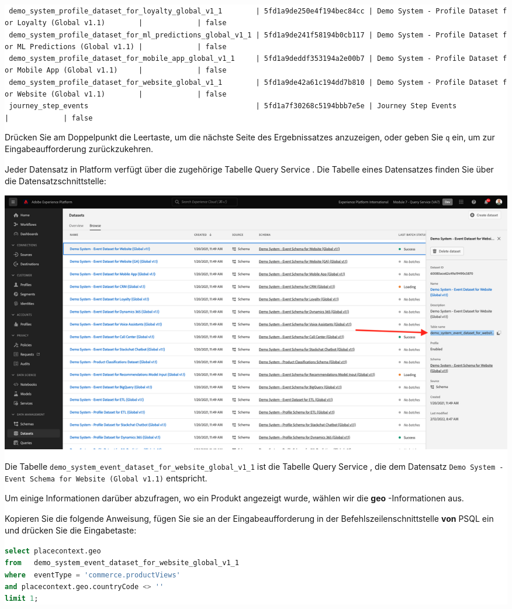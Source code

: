 ```text
 demo_system_profile_dataset_for_loyalty_global_v1_1        | 5fd1a9de250e4f194bec84cc | Demo System - Profile Dataset for Loyalty (Global v1.1)        |             | false
 demo_system_profile_dataset_for_ml_predictions_global_v1_1 | 5fd1a9de241f58194b0cb117 | Demo System - Profile Dataset for ML Predictions (Global v1.1) |             | false
 demo_system_profile_dataset_for_mobile_app_global_v1_1     | 5fd1a9deddf353194a2e00b7 | Demo System - Profile Dataset for Mobile App (Global v1.1)     |             | false
 demo_system_profile_dataset_for_website_global_v1_1        | 5fd1a9de42a61c194dd7b810 | Demo System - Profile Dataset for Website (Global v1.1)        |             | false
 journey_step_events                                        | 5fd1a7f30268c5194bbb7e5e | Journey Step Events                                            |             | false
```

Drücken Sie am Doppelpunkt die Leertaste, um die nächste Seite des Ergebnissatzes anzuzeigen, oder geben Sie `q` ein, um zur Eingabeaufforderung zurückzukehren.

Jeder Datensatz in Platform verfügt über die zugehörige Tabelle Query Service . Die Tabelle eines Datensatzes finden Sie über die Datensatzschnittstelle:

![ui-dataset-tablename.png](./images/ui-dataset-tablename.png)

Die Tabelle `demo_system_event_dataset_for_website_global_v1_1` ist die Tabelle Query Service , die dem Datensatz `Demo System - Event Schema for Website (Global v1.1)` entspricht.

Um einige Informationen darüber abzufragen, wo ein Produkt angezeigt wurde, wählen wir die **geo** -Informationen aus.

Kopieren Sie die folgende Anweisung, fügen Sie sie an der Eingabeaufforderung in der Befehlszeilenschnittstelle **von** PSQL ein und drücken Sie die Eingabetaste:

```sql
select placecontext.geo
from   demo_system_event_dataset_for_website_global_v1_1
where  eventType = 'commerce.productViews'
and placecontext.geo.countryCode <> ''
limit 1;
```
